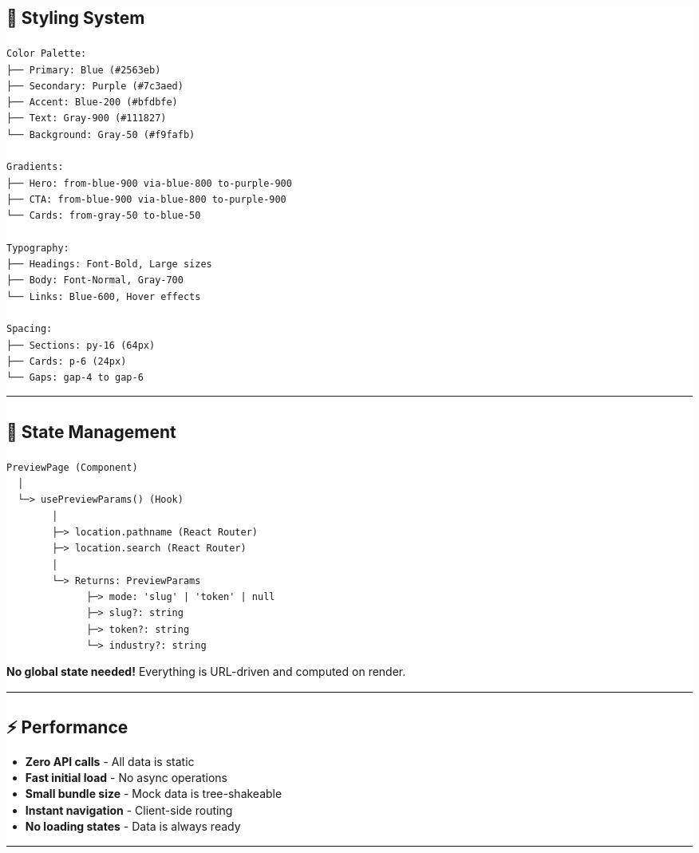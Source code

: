 ## 🌈 Styling System

```
Color Palette:
├── Primary: Blue (#2563eb)
├── Secondary: Purple (#7c3aed)
├── Accent: Blue-200 (#bfdbfe)
├── Text: Gray-900 (#111827)
└── Background: Gray-50 (#f9fafb)

Gradients:
├── Hero: from-blue-900 via-blue-800 to-purple-900
├── CTA: from-blue-900 via-blue-800 to-purple-900
└── Cards: from-gray-50 to-blue-50

Typography:
├── Headings: Font-Bold, Large sizes
├── Body: Font-Normal, Gray-700
└── Links: Blue-600, Hover effects

Spacing:
├── Sections: py-16 (64px)
├── Cards: p-6 (24px)
└── Gaps: gap-4 to gap-6
```

---

## 🔄 State Management

```
PreviewPage (Component)
  │
  └─> usePreviewParams() (Hook)
        │
        ├─> location.pathname (React Router)
        ├─> location.search (React Router)
        │
        └─> Returns: PreviewParams
              ├─> mode: 'slug' | 'token' | null
              ├─> slug?: string
              ├─> token?: string
              └─> industry?: string
```

**No global state needed!** Everything is URL-driven and computed on render.

---

## ⚡ Performance

- **Zero API calls** - All data is static
- **Fast initial load** - No async operations
- **Small bundle size** - Mock data is tree-shakeable
- **Instant navigation** - Client-side routing
- **No loading states** - Data is always ready

---